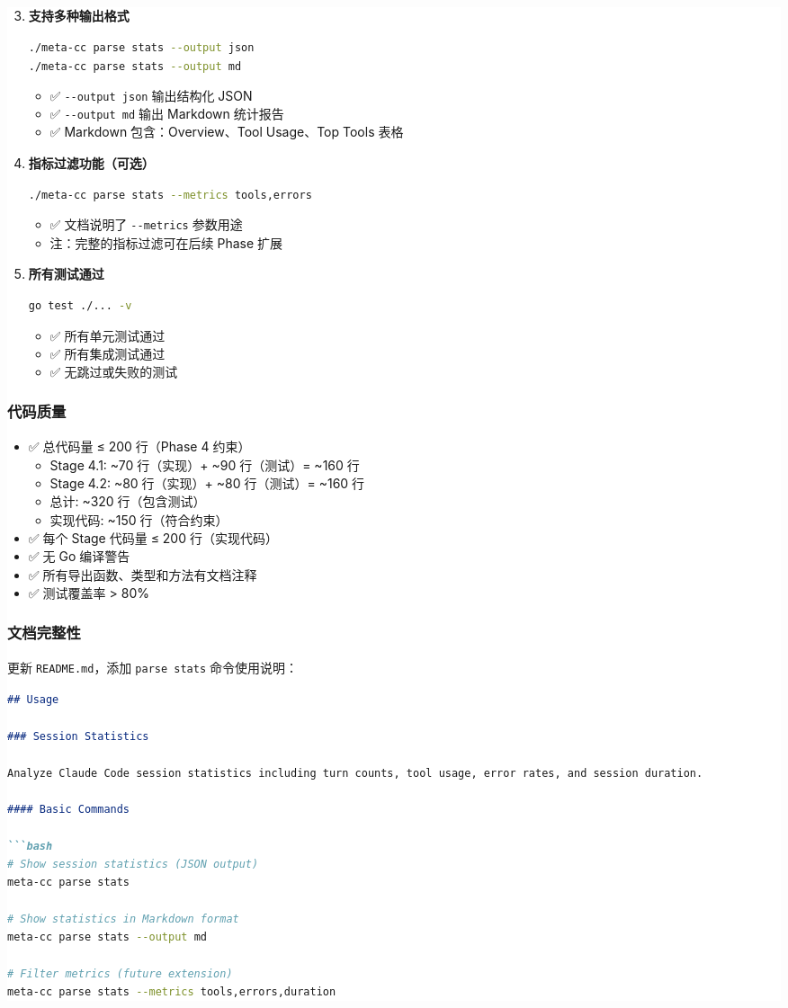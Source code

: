 3. **支持多种输出格式**
   ```bash
   ./meta-cc parse stats --output json
   ./meta-cc parse stats --output md
   ```
   - ✅ `--output json` 输出结构化 JSON
   - ✅ `--output md` 输出 Markdown 统计报告
   - ✅ Markdown 包含：Overview、Tool Usage、Top Tools 表格

4. **指标过滤功能（可选）**
   ```bash
   ./meta-cc parse stats --metrics tools,errors
   ```
   - ✅ 文档说明了 `--metrics` 参数用途
   - 注：完整的指标过滤可在后续 Phase 扩展

5. **所有测试通过**
   ```bash
   go test ./... -v
   ```
   - ✅ 所有单元测试通过
   - ✅ 所有集成测试通过
   - ✅ 无跳过或失败的测试

### 代码质量

- ✅ 总代码量 ≤ 200 行（Phase 4 约束）
  - Stage 4.1: ~70 行（实现）+ ~90 行（测试）= ~160 行
  - Stage 4.2: ~80 行（实现）+ ~80 行（测试）= ~160 行
  - 总计: ~320 行（包含测试）
  - 实现代码: ~150 行（符合约束）
- ✅ 每个 Stage 代码量 ≤ 200 行（实现代码）
- ✅ 无 Go 编译警告
- ✅ 所有导出函数、类型和方法有文档注释
- ✅ 测试覆盖率 > 80%

### 文档完整性

更新 `README.md`，添加 `parse stats` 命令使用说明：

```markdown
## Usage

### Session Statistics

Analyze Claude Code session statistics including turn counts, tool usage, error rates, and session duration.

#### Basic Commands

```bash
# Show session statistics (JSON output)
meta-cc parse stats

# Show statistics in Markdown format
meta-cc parse stats --output md

# Filter metrics (future extension)
meta-cc parse stats --metrics tools,errors,duration
```
